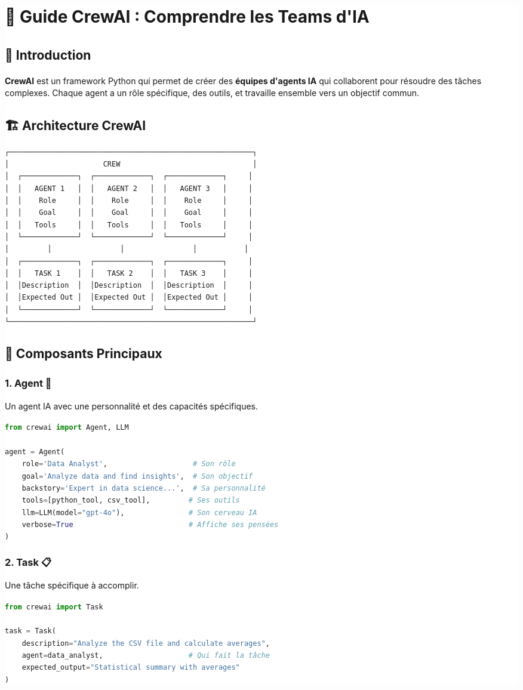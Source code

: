 # 🚀 Guide CrewAI : Comprendre les Teams d'IA

## 📖 Introduction

**CrewAI** est un framework Python qui permet de créer des **équipes d'agents IA** qui collaborent pour résoudre des tâches complexes. Chaque agent a un rôle spécifique, des outils, et travaille ensemble vers un objectif commun.

## 🏗️ Architecture CrewAI

```
┌─────────────────────────────────────────────────────────┐
│                      CREW                               │
│  ┌─────────────┐  ┌─────────────┐  ┌─────────────┐     │
│  │   AGENT 1   │  │   AGENT 2   │  │   AGENT 3   │     │
│  │    Role     │  │    Role     │  │    Role     │     │
│  │    Goal     │  │    Goal     │  │    Goal     │     │
│  │   Tools     │  │   Tools     │  │   Tools     │     │
│  └─────────────┘  └─────────────┘  └─────────────┘     │
│         │                │                │           │
│  ┌─────────────┐  ┌─────────────┐  ┌─────────────┐     │
│  │   TASK 1    │  │   TASK 2    │  │   TASK 3    │     │
│  │Description  │  │Description  │  │Description  │     │
│  │Expected Out │  │Expected Out │  │Expected Out │     │
│  └─────────────┘  └─────────────┘  └─────────────┘     │
└─────────────────────────────────────────────────────────┘
```

## 🧩 Composants Principaux

### 1. **Agent** 🤖
Un agent IA avec une personnalité et des capacités spécifiques.

```python
from crewai import Agent, LLM

agent = Agent(
    role='Data Analyst',                    # Son rôle
    goal='Analyze data and find insights',  # Son objectif
    backstory='Expert in data science...',  # Sa personnalité
    tools=[python_tool, csv_tool],         # Ses outils
    llm=LLM(model="gpt-4o"),               # Son cerveau IA
    verbose=True                           # Affiche ses pensées
)
```

### 2. **Task** 📋
Une tâche spécifique à accomplir.

```python
from crewai import Task

task = Task(
    description="Analyze the CSV file and calculate averages",
    agent=data_analyst,                    # Qui fait la tâche
    expected_output="Statistical summary with averages"
)
```
